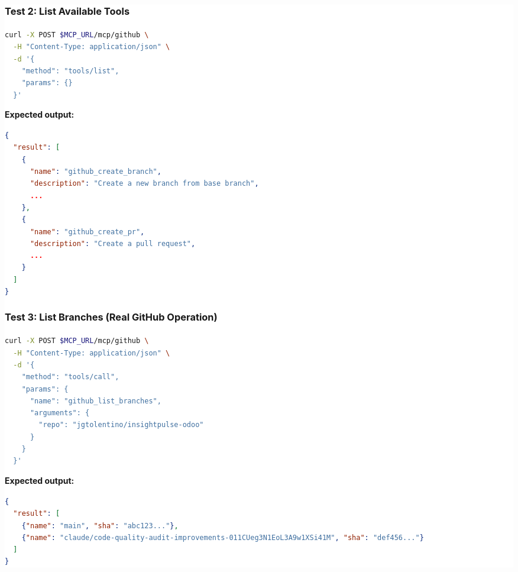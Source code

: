 ### Test 2: List Available Tools

```bash
curl -X POST $MCP_URL/mcp/github \
  -H "Content-Type: application/json" \
  -d '{
    "method": "tools/list",
    "params": {}
  }'
```

**Expected output:**
```json
{
  "result": [
    {
      "name": "github_create_branch",
      "description": "Create a new branch from base branch",
      ...
    },
    {
      "name": "github_create_pr",
      "description": "Create a pull request",
      ...
    }
  ]
}
```

### Test 3: List Branches (Real GitHub Operation)

```bash
curl -X POST $MCP_URL/mcp/github \
  -H "Content-Type: application/json" \
  -d '{
    "method": "tools/call",
    "params": {
      "name": "github_list_branches",
      "arguments": {
        "repo": "jgtolentino/insightpulse-odoo"
      }
    }
  }'
```

**Expected output:**
```json
{
  "result": [
    {"name": "main", "sha": "abc123..."},
    {"name": "claude/code-quality-audit-improvements-011CUeg3N1EoL3A9w1XSi41M", "sha": "def456..."}
  ]
}
```
